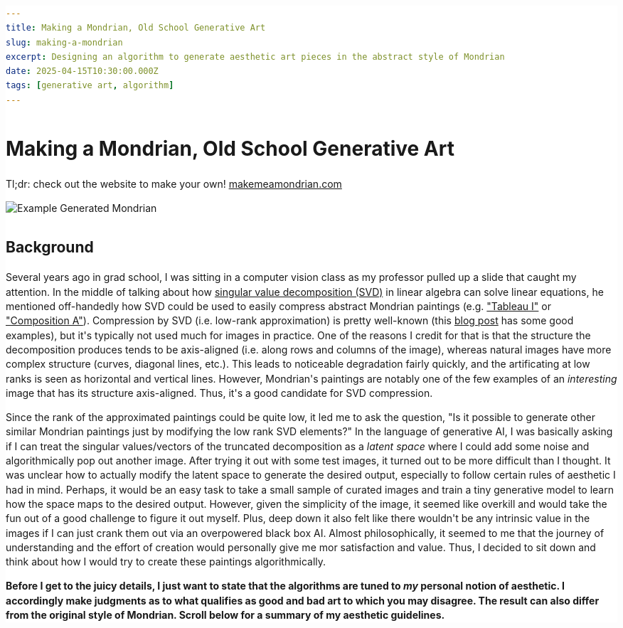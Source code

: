 ```yaml
---
title: Making a Mondrian, Old School Generative Art
slug: making-a-mondrian
excerpt: Designing an algorithm to generate aesthetic art pieces in the abstract style of Mondrian
date: 2025-04-15T10:30:00.000Z
tags: [generative art, algorithm]
---
```


# Making a Mondrian, Old School Generative Art
Tl;dr: check out the website to make your own! [makemeamondrian.com](https://makemeamondrian.com)

![Example Generated Mondrian](assets/generated_mondrian_example.png "Example output of the algorithm|maxwidth=300px")

## Background
Several years ago in grad school, I was sitting in a computer vision class as my professor pulled up a slide that caught my attention. In the middle of talking about how [singular value decomposition (SVD)](https://en.wikipedia.org/wiki/Singular_value_decomposition) in linear algebra can solve linear equations, he mentioned off-handedly how SVD could be used to easily compress abstract Mondrian paintings (e.g. ["Tableau I"](https://www.wikiart.org/en/piet-mondrian/tableau-i-1921) or ["Composition A"](https://www.wikiart.org/en/piet-mondrian/composition-a-1923)). Compression by SVD (i.e. low-rank approximation) is pretty well-known (this [blog post](https://zerobone.net/blog/cs/svd-image-compression/) has some good examples), but it's typically not used much for images in practice. One of the reasons I credit for that is that the structure the decomposition produces tends to be axis-aligned (i.e. along rows and columns of the image), whereas natural images have more complex structure (curves, diagonal lines, etc.). This leads to noticeable degradation fairly quickly, and the artificating at low ranks is seen as horizontal and vertical lines. However, Mondrian's paintings are notably one of the few examples of an *interesting* image that has its structure axis-aligned. Thus, it's a good candidate for SVD compression.

Since the rank of the approximated paintings could be quite low, it led me to ask the question, "Is it possible to generate other similar Mondrian paintings just by modifying the low rank SVD elements?" In the language of generative AI, I was basically asking if I can treat the singular values/vectors of the truncated decomposition as a *latent space* where I could add some noise and algorithmically pop out another image. After trying it out with some test images, it turned out to be more difficult than I thought. It was unclear how to actually modify the latent space to generate the desired output, especially to follow certain rules of aesthetic I had in mind. Perhaps, it would be an easy task to take a small sample of curated images and train a tiny generative model to learn how the space maps to the desired output. However, given the simplicity of the image, it seemed like overkill and would take the fun out of a good challenge to figure it out myself. Plus, deep down it also felt like there wouldn't be any intrinsic value in the images if I can just crank them out via an overpowered black box AI. Almost philosophically, it seemed to me that the journey of understanding and the effort of creation would personally give me mor satisfaction and value. Thus, I decided to sit down and think about how I would try to create these paintings algorithmically.

**Before I get to the juicy details, I just want to state that the algorithms are tuned to *my* personal notion of aesthetic. I accordingly make judgments as to what qualifies as good and bad art to which you may disagree. The result can also differ from the original style of Mondrian. Scroll below for a summary of my aesthetic guidelines.**
